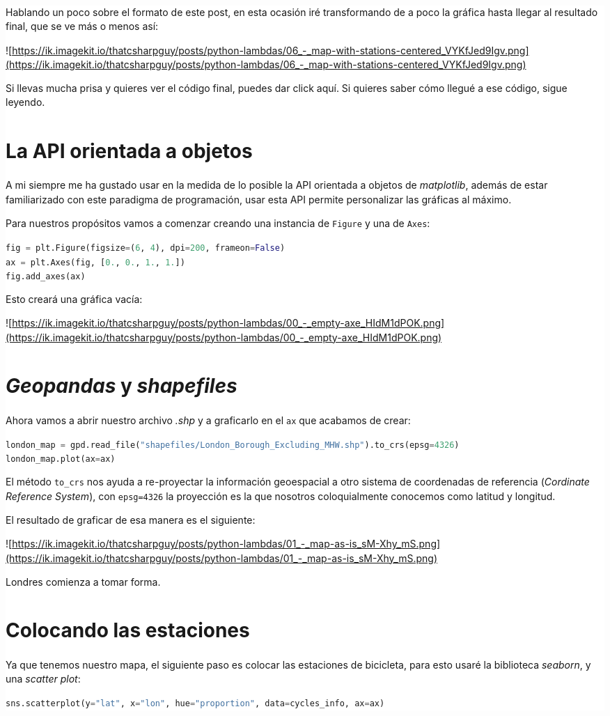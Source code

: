 Hablando un poco sobre el formato de este post, en esta ocasión iré transformando de a poco la gráfica hasta llegar al resultado final, que se ve más o menos así:

![https://ik.imagekit.io/thatcsharpguy/posts/python-lambdas/06_-_map-with-stations-centered_VYKfJed9Igv.png](https://ik.imagekit.io/thatcsharpguy/posts/python-lambdas/06_-_map-with-stations-centered_VYKfJed9Igv.png)

Si llevas mucha prisa y quieres ver el código final, puedes dar click aquí. Si quieres saber cómo llegué a ese código, sigue leyendo.

# La API orientada a objetos

A mi siempre me ha gustado usar en la medida de lo posible la API orientada a objetos de *matplotlib*, además de estar familiarizado con este paradigma de programación, usar esta API permite personalizar las gráficas al máximo.

Para nuestros propósitos vamos a comenzar creando una instancia de `Figure` y una de `Axes`:

```python
fig = plt.Figure(figsize=(6, 4), dpi=200, frameon=False)
ax = plt.Axes(fig, [0., 0., 1., 1.])
fig.add_axes(ax)
```

Esto creará una gráfica vacía:

![https://ik.imagekit.io/thatcsharpguy/posts/python-lambdas/00_-_empty-axe_HIdM1dPOK.png](https://ik.imagekit.io/thatcsharpguy/posts/python-lambdas/00_-_empty-axe_HIdM1dPOK.png)

# *Geopandas* y *shapefiles*

Ahora vamos a abrir nuestro archivo *.shp* y a graficarlo en el `ax` que acabamos de crear:

```python
london_map = gpd.read_file("shapefiles/London_Borough_Excluding_MHW.shp").to_crs(epsg=4326)
london_map.plot(ax=ax)
```

El método `to_crs` nos ayuda a re-proyectar la información geoespacial a otro sistema de coordenadas de referencia (*Cordinate Reference System*), con `epsg=4326` la proyección es la que nosotros coloquialmente conocemos como latitud y longitud.

El resultado de graficar de esa manera es el siguiente:

![https://ik.imagekit.io/thatcsharpguy/posts/python-lambdas/01_-_map-as-is_sM-Xhy_mS.png](https://ik.imagekit.io/thatcsharpguy/posts/python-lambdas/01_-_map-as-is_sM-Xhy_mS.png)

Londres comienza a tomar forma.

# Colocando las estaciones

Ya que tenemos nuestro mapa, el siguiente paso es colocar las estaciones de bicicleta, para esto usaré la biblioteca *seaborn*, y una *scatter plot*:

```python
sns.scatterplot(y="lat", x="lon", hue="proportion", data=cycles_info, ax=ax)
```

